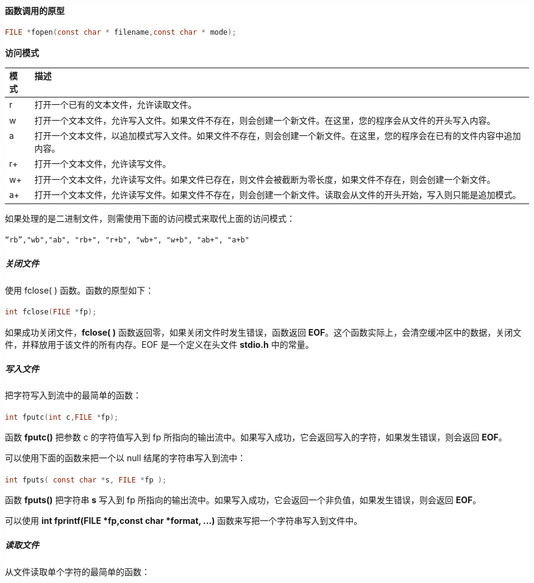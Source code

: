 **函数调用的原型**

```c
FILE *fopen(const char * filename,const char * mode);
```

**访问模式**

| 模式 | 描述                                                         |
| :--- | :----------------------------------------------------------- |
| r    | 打开一个已有的文本文件，允许读取文件。                       |
| w    | 打开一个文本文件，允许写入文件。如果文件不存在，则会创建一个新文件。在这里，您的程序会从文件的开头写入内容。 |
| a    | 打开一个文本文件，以追加模式写入文件。如果文件不存在，则会创建一个新文件。在这里，您的程序会在已有的文件内容中追加内容。 |
| r+   | 打开一个文本文件，允许读写文件。                             |
| w+   | 打开一个文本文件，允许读写文件。如果文件已存在，则文件会被截断为零长度，如果文件不存在，则会创建一个新文件。 |
| a+   | 打开一个文本文件，允许读写文件。如果文件不存在，则会创建一个新文件。读取会从文件的开头开始，写入则只能是追加模式。 |

如果处理的是二进制文件，则需使用下面的访问模式来取代上面的访问模式：

```
“rb”,"wb","ab", "rb+", "r+b", "wb+", "w+b", "ab+", "a+b"
```

##### 关闭文件

使用 fclose( ) 函数。函数的原型如下：

```c
int fclose(FILE *fp);
```

如果成功关闭文件，**fclose( )** 函数返回零，如果关闭文件时发生错误，函数返回 **EOF**。这个函数实际上，会清空缓冲区中的数据，关闭文件，并释放用于该文件的所有内存。EOF 是一个定义在头文件 **stdio.h** 中的常量。

##### 写入文件

把字符写入到流中的最简单的函数：

```c
int fputc(int c,FILE *fp);
```

函数 **fputc()** 把参数 c 的字符值写入到 fp 所指向的输出流中。如果写入成功，它会返回写入的字符，如果发生错误，则会返回 **EOF**。

可以使用下面的函数来把一个以 null 结尾的字符串写入到流中：

```c
int fputs( const char *s, FILE *fp );
```

函数 **fputs()** 把字符串 **s** 写入到 fp 所指向的输出流中。如果写入成功，它会返回一个非负值，如果发生错误，则会返回 **EOF**。

可以使用 **int fprintf(FILE \*fp,const char \*format, ...)** 函数来写把一个字符串写入到文件中。

##### 读取文件

从文件读取单个字符的最简单的函数：
